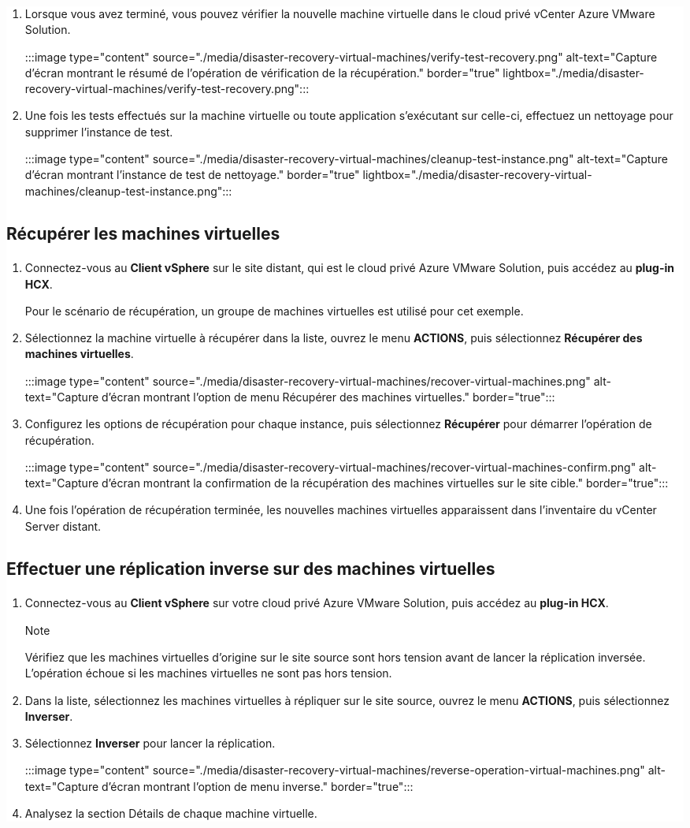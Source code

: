 1. Lorsque vous avez terminé, vous pouvez vérifier la nouvelle machine virtuelle dans le cloud privé vCenter Azure VMware Solution.

   :::image type="content" source="./media/disaster-recovery-virtual-machines/verify-test-recovery.png" alt-text="Capture d’écran montrant le résumé de l’opération de vérification de la récupération." border="true" lightbox="./media/disaster-recovery-virtual-machines/verify-test-recovery.png":::

1. Une fois les tests effectués sur la machine virtuelle ou toute application s’exécutant sur celle-ci, effectuez un nettoyage pour supprimer l’instance de test.

   :::image type="content" source="./media/disaster-recovery-virtual-machines/cleanup-test-instance.png" alt-text="Capture d’écran montrant l’instance de test de nettoyage." border="true" lightbox="./media/disaster-recovery-virtual-machines/cleanup-test-instance.png":::

## <a name="recover-vms"></a>Récupérer les machines virtuelles

1. Connectez-vous au **Client vSphere** sur le site distant, qui est le cloud privé Azure VMware Solution, puis accédez au **plug-in HCX**.

   Pour le scénario de récupération, un groupe de machines virtuelles est utilisé pour cet exemple.

1. Sélectionnez la machine virtuelle à récupérer dans la liste, ouvrez le menu **ACTIONS**, puis sélectionnez **Récupérer des machines virtuelles**.

   :::image type="content" source="./media/disaster-recovery-virtual-machines/recover-virtual-machines.png" alt-text="Capture d’écran montrant l’option de menu Récupérer des machines virtuelles." border="true":::

1. Configurez les options de récupération pour chaque instance, puis sélectionnez **Récupérer** pour démarrer l’opération de récupération.

   :::image type="content" source="./media/disaster-recovery-virtual-machines/recover-virtual-machines-confirm.png" alt-text="Capture d’écran montrant la confirmation de la récupération des machines virtuelles sur le site cible." border="true":::

1. Une fois l’opération de récupération terminée, les nouvelles machines virtuelles apparaissent dans l’inventaire du vCenter Server distant.

## <a name="complete-a-reverse-replication-on-vms"></a>Effectuer une réplication inverse sur des machines virtuelles

1. Connectez-vous au **Client vSphere** sur votre cloud privé Azure VMware Solution, puis accédez au **plug-in HCX**.
   
   >[!NOTE]
   > Vérifiez que les machines virtuelles d’origine sur le site source sont hors tension avant de lancer la réplication inversée. L’opération échoue si les machines virtuelles ne sont pas hors tension.

1. Dans la liste, sélectionnez les machines virtuelles à répliquer sur le site source, ouvrez le menu **ACTIONS**, puis sélectionnez **Inverser**. 
1. Sélectionnez **Inverser** pour lancer la réplication.

   :::image type="content" source="./media/disaster-recovery-virtual-machines/reverse-operation-virtual-machines.png" alt-text="Capture d’écran montrant l’option de menu inverse." border="true":::

1. Analysez la section Détails de chaque machine virtuelle.
